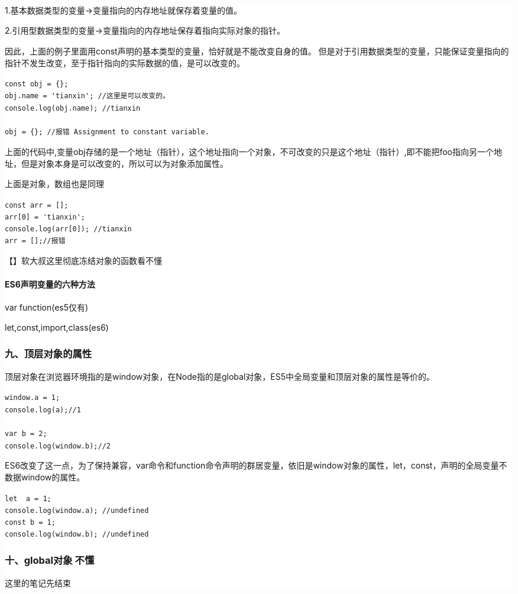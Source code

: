 1.基本数据类型的变量→变量指向的内存地址就保存着变量的值。

2.引用型数据类型的变量→变量指向的内存地址保存着指向实际对象的指针。

因此，上面的例子里面用const声明的基本类型的变量，恰好就是不能改变自身的值。
但是对于引用数据类型的变量，只能保证变量指向的指针不发生改变，至于指针指向的实际数据的值，是可以改变的。
```
const obj = {};
obj.name = 'tianxin'; //这里是可以改变的。
console.log(obj.name); //tianxin

obj = {}; //报错 Assignment to constant variable.
```
上面的代码中,变量obj存储的是一个地址（指针），这个地址指向一个对象，不可改变的只是这个地址（指针）,即不能把foo指向另一个地址，但是对象本身是可以改变的，所以可以为对象添加属性。

上面是对象，数组也是同理
```
const arr = [];
arr[0] = 'tianxin';
console.log(arr[0]); //tianxin
arr = [];//报错
```
【】软大叔这里彻底冻结对象的函数看不懂

#### ES6声明变量的六种方法
var function(es5仅有)

let,const,import,class(es6)

### 九、顶层对象的属性
顶层对象在浏览器环境指的是window对象，在Node指的是global对象，ES5中全局变量和顶层对象的属性是等价的。
```
window.a = 1;
console.log(a);//1

var b = 2;
console.log(window.b);//2
```
ES6改变了这一点，为了保持兼容，var命令和function命令声明的群居变量，依旧是window对象的属性，let，const，声明的全局变量不数据window的属性。
```
let  a = 1;
console.log(window.a); //undefined
const b = 1;
console.log(window.b); //undefined
```
### 十、global对象 不懂

这里的笔记先结束



